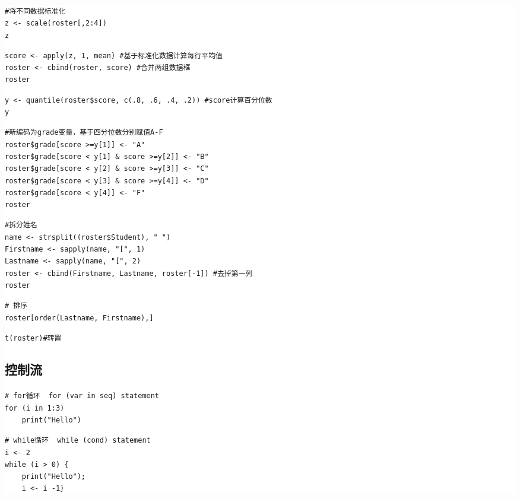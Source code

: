 ```{r echo=TRUE}
#将不同数据标准化
z <- scale(roster[,2:4])
z
```

```{r echo=TRUE}
score <- apply(z, 1, mean) #基于标准化数据计算每行平均值
roster <- cbind(roster, score) #合并两组数据框
roster
```

```{r echo=TRUE}
y <- quantile(roster$score, c(.8, .6, .4, .2)) #score计算百分位数
y
```

```{r echo=TRUE}
#新编码为grade变量，基于四分位数分别赋值A-F
roster$grade[score >=y[1]] <- "A"
roster$grade[score < y[1] & score >=y[2]] <- "B"
roster$grade[score < y[2] & score >=y[3]] <- "C"
roster$grade[score < y[3] & score >=y[4]] <- "D"
roster$grade[score < y[4]] <- "F"
roster
```

```{r echo=TRUE}
#拆分姓名
name <- strsplit((roster$Student), " ")
Firstname <- sapply(name, "[", 1)
Lastname <- sapply(name, "[", 2)
roster <- cbind(Firstname, Lastname, roster[-1]) #去掉第一列
roster
```

```{r echo=TRUE}
# 排序
roster[order(Lastname, Firstname),]
```

```{r echo=TRUE}
t(roster)#转置
```

## 控制流

```{r echo=TRUE}
# for循环  for (var in seq) statement
for (i in 1:3)   
    print("Hello")
```

```{r echo=TRUE}
# while循环  while (cond) statement
i <- 2
while (i > 0) {
    print("Hello");
    i <- i -1}
```
